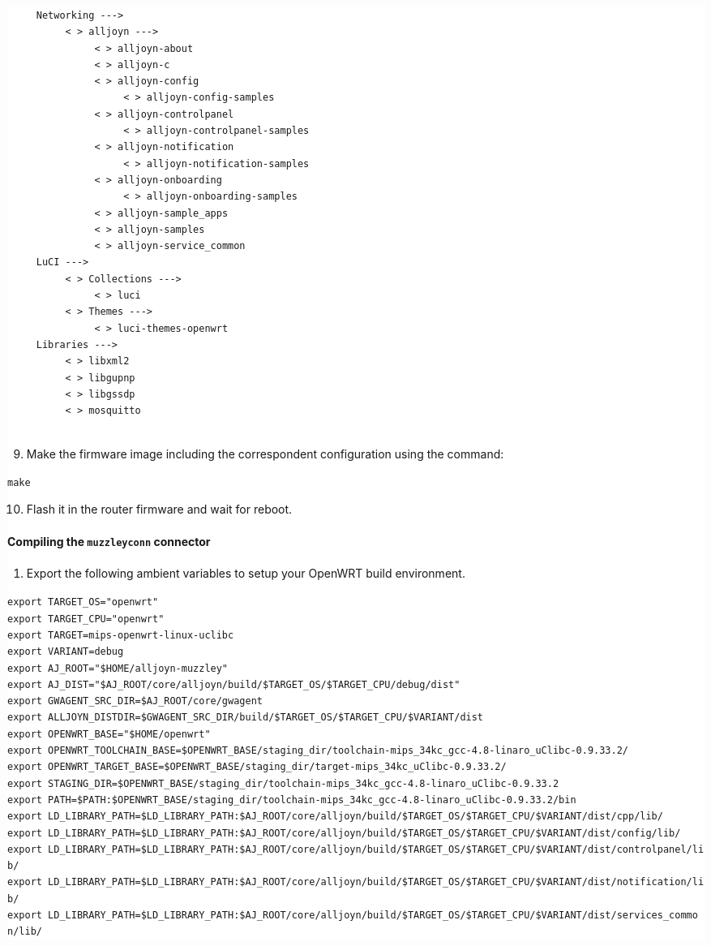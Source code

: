 ```
     Networking --->
          < > alljoyn --->
               < > alljoyn-about
               < > alljoyn-c
               < > alljoyn-config
                    < > alljoyn-config-samples
               < > alljoyn-controlpanel
                    < > alljoyn-controlpanel-samples
               < > alljoyn-notification
                    < > alljoyn-notification-samples
               < > alljoyn-onboarding
                    < > alljoyn-onboarding-samples
               < > alljoyn-sample_apps
               < > alljoyn-samples
               < > alljoyn-service_common
     LuCI --->
          < > Collections --->
               < > luci     
          < > Themes --->
               < > luci-themes-openwrt
     Libraries --->
          < > libxml2
          < > libgupnp
          < > libgssdp
          < > mosquitto
          
```

9) Make the firmware image including the correspondent configuration using the command:

```
make
```

10) Flash it in the router firmware and wait for reboot.

#### Compiling the `muzzleyconn` connector

1) Export the following ambient variables to setup your OpenWRT build environment.

```
export TARGET_OS="openwrt"
export TARGET_CPU="openwrt"
export TARGET=mips-openwrt-linux-uclibc
export VARIANT=debug
export AJ_ROOT="$HOME/alljoyn-muzzley"
export AJ_DIST="$AJ_ROOT/core/alljoyn/build/$TARGET_OS/$TARGET_CPU/debug/dist"
export GWAGENT_SRC_DIR=$AJ_ROOT/core/gwagent
export ALLJOYN_DISTDIR=$GWAGENT_SRC_DIR/build/$TARGET_OS/$TARGET_CPU/$VARIANT/dist
export OPENWRT_BASE="$HOME/openwrt"
export OPENWRT_TOOLCHAIN_BASE=$OPENWRT_BASE/staging_dir/toolchain-mips_34kc_gcc-4.8-linaro_uClibc-0.9.33.2/
export OPENWRT_TARGET_BASE=$OPENWRT_BASE/staging_dir/target-mips_34kc_uClibc-0.9.33.2/
export STAGING_DIR=$OPENWRT_BASE/staging_dir/toolchain-mips_34kc_gcc-4.8-linaro_uClibc-0.9.33.2
export PATH=$PATH:$OPENWRT_BASE/staging_dir/toolchain-mips_34kc_gcc-4.8-linaro_uClibc-0.9.33.2/bin
export LD_LIBRARY_PATH=$LD_LIBRARY_PATH:$AJ_ROOT/core/alljoyn/build/$TARGET_OS/$TARGET_CPU/$VARIANT/dist/cpp/lib/
export LD_LIBRARY_PATH=$LD_LIBRARY_PATH:$AJ_ROOT/core/alljoyn/build/$TARGET_OS/$TARGET_CPU/$VARIANT/dist/config/lib/
export LD_LIBRARY_PATH=$LD_LIBRARY_PATH:$AJ_ROOT/core/alljoyn/build/$TARGET_OS/$TARGET_CPU/$VARIANT/dist/controlpanel/lib/
export LD_LIBRARY_PATH=$LD_LIBRARY_PATH:$AJ_ROOT/core/alljoyn/build/$TARGET_OS/$TARGET_CPU/$VARIANT/dist/notification/lib/
export LD_LIBRARY_PATH=$LD_LIBRARY_PATH:$AJ_ROOT/core/alljoyn/build/$TARGET_OS/$TARGET_CPU/$VARIANT/dist/services_common/lib/
```